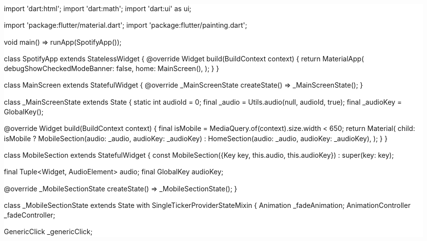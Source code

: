 
import 'dart:html';
import 'dart:math';
import 'dart:ui' as ui;

import 'package:flutter/material.dart';
import 'package:flutter/painting.dart';

void main() => runApp(SpotifyApp());

class SpotifyApp extends StatelessWidget {
  @override
  Widget build(BuildContext context) {
    return MaterialApp(
      debugShowCheckedModeBanner: false,
      home: MainScreen(),
    );
  }
}

class MainScreen extends StatefulWidget {
  @override
  _MainScreenState createState() => _MainScreenState();
}

class _MainScreenState extends State<MainScreen> {
  static int audioId = 0;
  final _audio = Utils.audio(null, audioId, true);
  final _audioKey = GlobalKey<PlayerSectionState>();

  @override
  Widget build(BuildContext context) {
    final isMobile = MediaQuery.of(context).size.width < 650;
    return Material(
      child: isMobile
          ? MobileSection(audio: _audio, audioKey: _audioKey)
          : HomeSection(audio: _audio, audioKey: _audioKey),
    );
  }
}

class MobileSection extends StatefulWidget {
  const MobileSection({Key key, this.audio, this.audioKey}) : super(key: key);

  final Tuple<Widget, AudioElement> audio;
  final GlobalKey<PlayerSectionState> audioKey;

  @override
  _MobileSectionState createState() => _MobileSectionState();
}

class _MobileSectionState extends State<MobileSection> with SingleTickerProviderStateMixin {
  Animation<double> _fadeAnimation;
  AnimationController _fadeController;

  GenericClick<SectionType> _genericClick;
